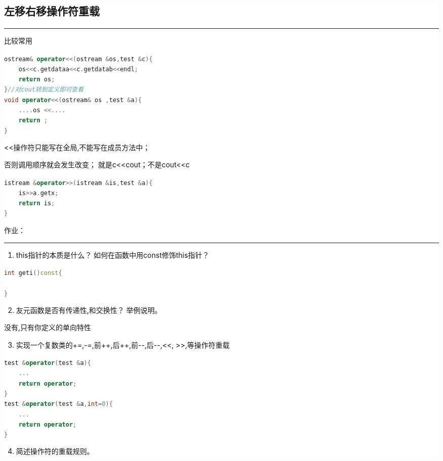 ## 左移右移操作符重载

***
比较常用

``` cpp
ostream& operator<<(ostream &os,test &c){
	os<<c.getdataa<<c.getdatab<<endl;
	return os;
}//对cout转到定义即可查看
void operator<<(ostream& os ,test &a){
	....os <<....
	return ;
}
```

<<操作符只能写在全局,不能写在成员方法中；

否则调用顺序就会发生改变； 就是c<<cout；不是cout<<c

``` cpp
istream &operator>>(istream &is,test &a){
	is>>a.getx;
	return is;
}
```

 

作业：
***

1. this指针的本质是什么？ 如何在函数中用const修饰this指针？

``` cpp
int geti()const{

}
```

2. 友元函数是否有传递性,和交换性？ 举例说明。

没有,只有你定义的单向特性

3. 实现一个复数类的+=,-=,前++,后++,前--,后--,<<, >>,等操作符重载

``` cpp
test &operator(test &a){
	...
	return operator;
}
test &operator(test &a,int=0){
	...
	return operator;
}
```

4. 简述操作符的重载规则。
